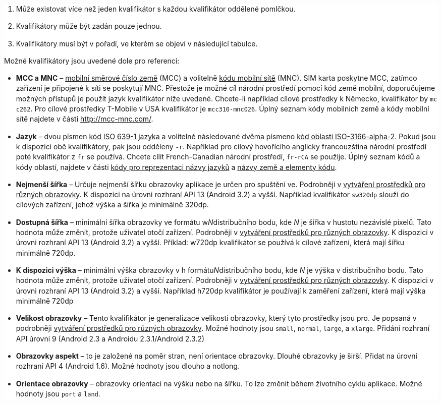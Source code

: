 1. Může existovat více než jeden kvalifikátor s každou kvalifikátor oddělené pomlčkou.

2. Kvalifikátory může být zadán pouze jednou.

3. Kvalifikátory musí být v pořadí, ve kterém se objeví v následující tabulce.

Možné kvalifikátory jsou uvedené dole pro referenci:

- **MCC a MNC** &ndash; [mobilní směrové číslo země](http://en.wikipedia.org/wiki/List_of_mobile_country_codes) (MCC) a volitelně [kódu mobilní sítě](http://en.wikipedia.org/wiki/Mobile_Network_Code) (MNC). SIM karta poskytne MCC, zatímco zařízení je připojené k síti se poskytují MNC. Přestože je možné cíl národní prostředí pomocí kód země mobilní, doporučujeme možných přístupů je použít jazyk kvalifikátor níže uvedené. Chcete-li například cílové prostředky k Německo, kvalifikátor by `mcc262`. Pro cílové prostředky T-Mobile v USA kvalifikátor je `mcc310-mnc026`.
  Úplný seznam kódy mobilních země a kódy mobilní sítě najdete v části <http://mcc-mnc.com/>.

- **Jazyk** &ndash; dvou písmen [kód ISO 639-1 jazyka](http://en.wikipedia.org/wiki/ISO_639-1) a volitelně následované dvěma písmeno [kód oblasti ISO-3166-alpha-2](http://en.wikipedia.org/wiki/ISO_3166-1_alpha-2). 
  Pokud jsou k dispozici obě kvalifikátory, pak jsou odděleny `-r`. Například pro cílový hovořícího anglicky francouzština národní prostředí poté kvalifikátor z `fr` se používá. Chcete cílit French-Canadian národní prostředí, `fr-rCA` se použije. Úplný seznam kódů a kódy oblastí, najdete v části [kódy pro reprezentaci názvy jazyků](http://www.loc.gov/standards/iso639-2/php/English_list.php) a [názvy země a elementy kódu](http://www.iso.org/iso/country_codes/iso_3166_code_lists/country_names_and_code_elements.htm).

- **Nejmenší šířka** &ndash; Určuje nejmenší šířku obrazovky aplikace je určen pro spuštění ve. Podrobněji v [vytváření prostředků pro různých obrazovky](~/android/app-fundamentals/resources-in-android/resources-for-varying-screens.md). 
  K dispozici na úrovni rozhraní API 13 (Android 3.2) a vyšší. Například kvalifikátor `sw320dp` slouží do cílových zařízení, jehož výška a šířka je minimálně 320dp.

- **Dostupná šířka** &ndash; minimální šířka obrazovky ve formátu w*N*distribučního bodu, kde *N* je šířka v hustotu nezávislé pixelů.
  Tato hodnota může změnit, protože uživatel otočí zařízení. Podrobněji v [vytváření prostředků pro různých obrazovky](~/android/app-fundamentals/resources-in-android/resources-for-varying-screens.md). 
  K dispozici v úrovni rozhraní API 13 (Android 3.2) a vyšší. Příklad: w720dp kvalifikátor se používá k cílové zařízení, která mají šířku minimálně 720dp.

- **K dispozici výška** &ndash; minimální výška obrazovky v h formátu*N*distribučního bodu, kde *N* je výška v distribučního bodu. Tato hodnota může změnit, protože uživatel otočí zařízení. Podrobněji v [vytváření prostředků pro různých obrazovky](~/android/app-fundamentals/resources-in-android/resources-for-varying-screens.md). 
  K dispozici v úrovni rozhraní API 13 (Android 3.2) a vyšší. Například h720dp kvalifikátor je používají k zaměření zařízení, která mají výška minimálně 720dp

- **Velikost obrazovky** &ndash; Tento kvalifikátor je generalizace velikosti obrazovky, který tyto prostředky jsou pro. Je popsaná v podrobněji [vytváření prostředků pro různých obrazovky](~/android/app-fundamentals/resources-in-android/resources-for-varying-screens.md). 
  Možné hodnoty jsou `small`, `normal`, `large`, a `xlarge`. Přidání rozhraní API úrovni 9 (Android 2.3 a Androidu 2.3.1/Android 2.3.2)

- **Obrazovky aspekt** &ndash; to je založené na poměr stran, není orientace obrazovky. Dlouhé obrazovky je širší. Přidat na úrovni rozhraní API 4 (Android 1.6). Možné hodnoty jsou dlouho a notlong.

- **Orientace obrazovky** &ndash; obrazovky orientaci na výšku nebo na šířku. To lze změnit během životního cyklu aplikace.
  Možné hodnoty jsou `port` a `land`.
